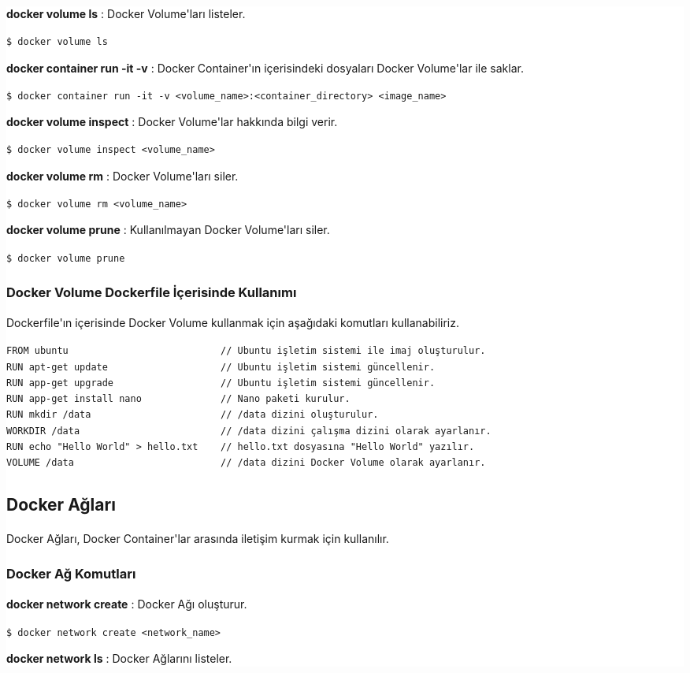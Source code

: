 **docker volume ls** : Docker Volume'ları listeler.

```shell
$ docker volume ls
```

**docker container run -it -v** : Docker Container'ın içerisindeki dosyaları Docker Volume'lar ile saklar.

```shell
$ docker container run -it -v <volume_name>:<container_directory> <image_name>
```

**docker volume inspect** : Docker Volume'lar hakkında bilgi verir.

```shell
$ docker volume inspect <volume_name>
```

**docker volume rm** : Docker Volume'ları siler.

```shell
$ docker volume rm <volume_name>
```

**docker volume prune** : Kullanılmayan Docker Volume'ları siler.

```shell
$ docker volume prune
```

### Docker Volume Dockerfile İçerisinde Kullanımı

Dockerfile'ın içerisinde Docker Volume kullanmak için aşağıdaki komutları kullanabiliriz.

```shell
FROM ubuntu                           // Ubuntu işletim sistemi ile imaj oluşturulur.
RUN apt-get update                    // Ubuntu işletim sistemi güncellenir.
RUN app-get upgrade                   // Ubuntu işletim sistemi güncellenir.
RUN app-get install nano              // Nano paketi kurulur.
RUN mkdir /data                       // /data dizini oluşturulur.
WORKDIR /data                         // /data dizini çalışma dizini olarak ayarlanır.
RUN echo "Hello World" > hello.txt    // hello.txt dosyasına "Hello World" yazılır.
VOLUME /data                          // /data dizini Docker Volume olarak ayarlanır.
```

## Docker Ağları

Docker Ağları, Docker Container'lar arasında iletişim kurmak için kullanılır.

### Docker Ağ Komutları

**docker network create** : Docker Ağı oluşturur.

```shell
$ docker network create <network_name>
```

**docker network ls** : Docker Ağlarını listeler.
